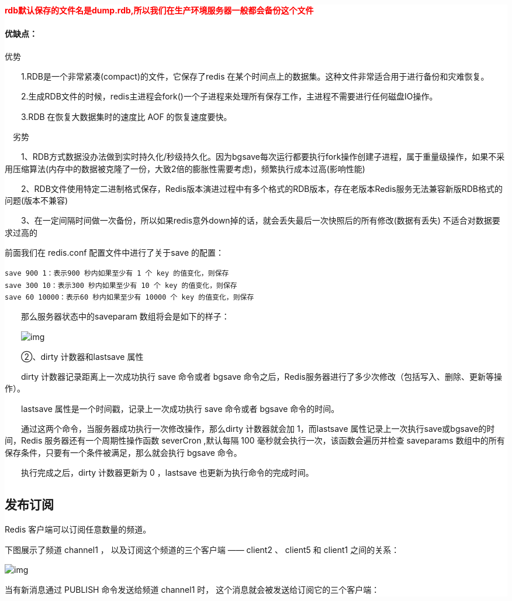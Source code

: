 

<span style="color:red">**rdb默认保存的文件名是dump.rdb,所以我们在生产环境服务器一般都会备份这个文件**</span>

#### 优缺点：

优势

　　1.RDB是一个非常紧凑(compact)的文件，它保存了redis 在某个时间点上的数据集。这种文件非常适合用于进行备份和灾难恢复。

　　2.生成RDB文件的时候，redis主进程会fork()一个子进程来处理所有保存工作，主进程不需要进行任何磁盘IO操作。

　　3.RDB 在恢复大数据集时的速度比 AOF 的恢复速度要快。

　劣势

　　1、RDB方式数据没办法做到实时持久化/秒级持久化。因为bgsave每次运行都要执行fork操作创建子进程，属于重量级操作，如果不采用压缩算法(内存中的数据被克隆了一份，大致2倍的膨胀性需要考虑)，频繁执行成本过高(影响性能)

　　2、RDB文件使用特定二进制格式保存，Redis版本演进过程中有多个格式的RDB版本，存在老版本Redis服务无法兼容新版RDB格式的问题(版本不兼容)

　　3、在一定间隔时间做一次备份，所以如果redis意外down掉的话，就会丢失最后一次快照后的所有修改(数据有丢失) 不适合对数据要求过高的



前面我们在 redis.conf 配置文件中进行了关于save 的配置：

```txt
save 900 1：表示900 秒内如果至少有 1 个 key 的值变化，则保存
save 300 10：表示300 秒内如果至少有 10 个 key 的值变化，则保存
save 60 10000：表示60 秒内如果至少有 10000 个 key 的值变化，则保存
```

　　那么服务器状态中的saveparam 数组将会是如下的样子：

　　![img](https://images2018.cnblogs.com/blog/1120165/201806/1120165-20180605205542608-719758439.png)

　　②、dirty 计数器和lastsave 属性

　　dirty 计数器记录距离上一次成功执行 save 命令或者 bgsave 命令之后，Redis服务器进行了多少次修改（包括写入、删除、更新等操作）。

　　lastsave 属性是一个时间戳，记录上一次成功执行 save 命令或者 bgsave 命令的时间。

　　通过这两个命令，当服务器成功执行一次修改操作，那么dirty 计数器就会加 1，而lastsave 属性记录上一次执行save或bgsave的时间，Redis 服务器还有一个周期性操作函数 severCron ,默认每隔 100 毫秒就会执行一次，该函数会遍历并检查 saveparams 数组中的所有保存条件，只要有一个条件被满足，那么就会执行 bgsave 命令。

　　执行完成之后，dirty 计数器更新为 0 ，lastsave 也更新为执行命令的完成时间。



## 发布订阅







Redis 客户端可以订阅任意数量的频道。

下图展示了频道 channel1 ， 以及订阅这个频道的三个客户端 —— client2 、 client5 和 client1 之间的关系：

![img](https://www.runoob.com/wp-content/uploads/2014/11/pubsub1.png)

当有新消息通过 PUBLISH 命令发送给频道 channel1 时， 这个消息就会被发送给订阅它的三个客户端：
